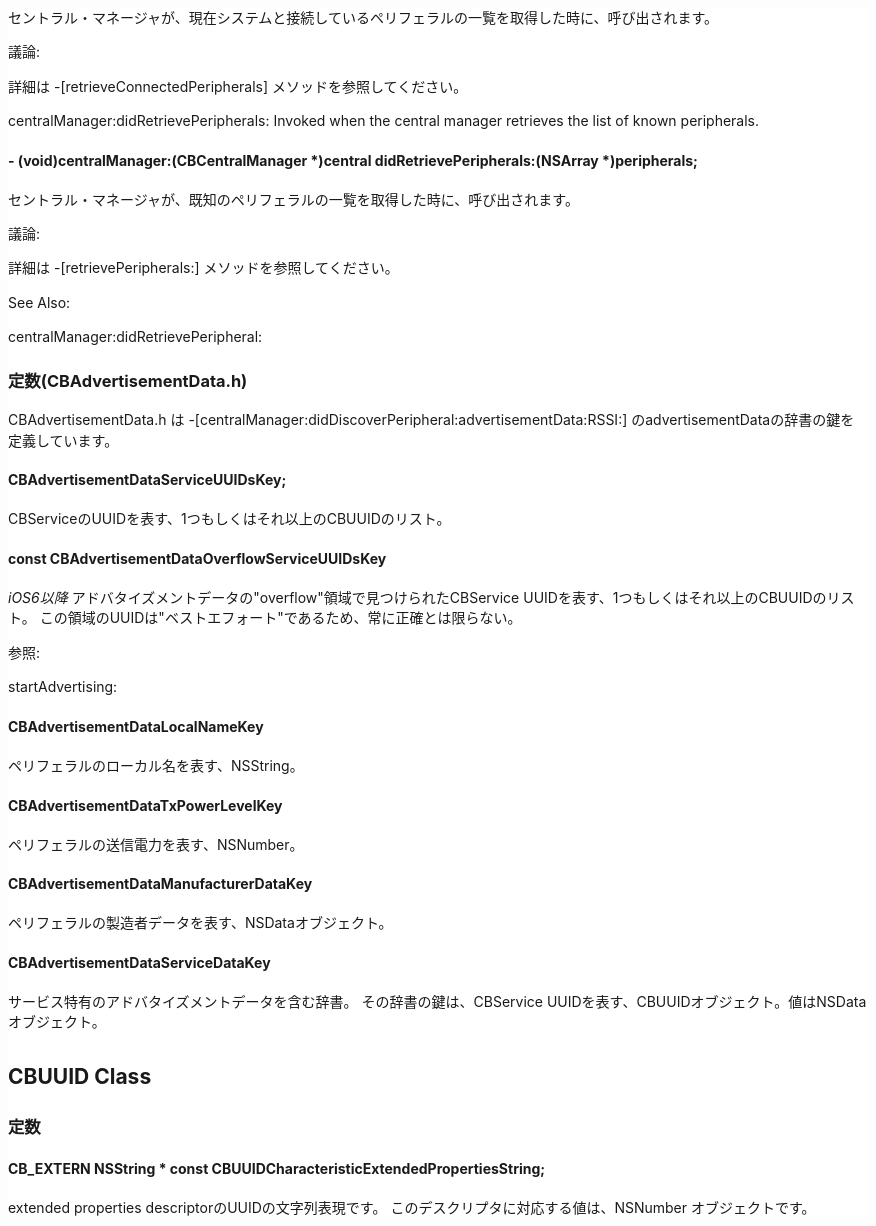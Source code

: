 セントラル・マネージャが、現在システムと接続しているペリフェラルの一覧を取得した時に、呼び出されます。

議論:

詳細は -[retrieveConnectedPeripherals] メソッドを参照してください。

centralManager:didRetrievePeripherals:
Invoked when the central manager retrieves the list of known peripherals.

#### - (void)centralManager:(CBCentralManager *)central didRetrievePeripherals:(NSArray *)peripherals;

セントラル・マネージャが、既知のペリフェラルの一覧を取得した時に、呼び出されます。

議論: 

詳細は -[retrievePeripherals:] メソッドを参照してください。

See Also:

centralManager:didRetrievePeripheral:

### 定数(CBAdvertisementData.h)
CBAdvertisementData.h は -[centralManager:didDiscoverPeripheral:advertisementData:RSSI:] のadvertisementDataの辞書の鍵を定義しています。

#### CBAdvertisementDataServiceUUIDsKey;
CBServiceのUUIDを表す、1つもしくはそれ以上のCBUUIDのリスト。

#### const CBAdvertisementDataOverflowServiceUUIDsKey
*iOS6以降*
アドバタイズメントデータの"overflow"領域で見つけられたCBService UUIDを表す、1つもしくはそれ以上のCBUUIDのリスト。
この領域のUUIDは"ベストエフォート"であるため、常に正確とは限らない。

参照:

startAdvertising:

#### CBAdvertisementDataLocalNameKey
ペリフェラルのローカル名を表す、NSString。

#### CBAdvertisementDataTxPowerLevelKey
ペリフェラルの送信電力を表す、NSNumber。

#### CBAdvertisementDataManufacturerDataKey
ペリフェラルの製造者データを表す、NSDataオブジェクト。

#### CBAdvertisementDataServiceDataKey
サービス特有のアドバタイズメントデータを含む辞書。
その辞書の鍵は、CBService UUIDを表す、CBUUIDオブジェクト。値はNSDataオブジェクト。

## CBUUID Class
### 定数

#### CB_EXTERN NSString * const CBUUIDCharacteristicExtendedPropertiesString;
extended properties descriptorのUUIDの文字列表現です。
このデスクリプタに対応する値は、NSNumber オブジェクトです。
